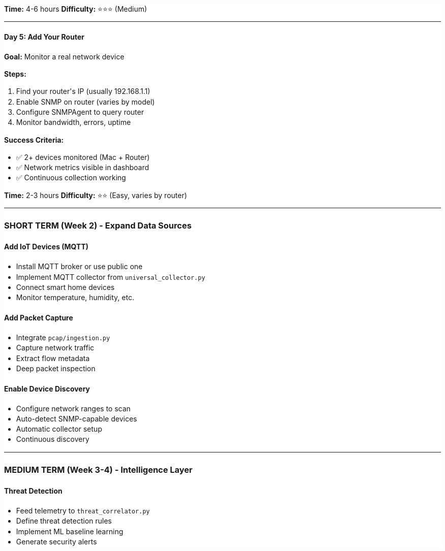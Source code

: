 **Time:** 4-6 hours
**Difficulty:** ⭐⭐⭐ (Medium)

---

#### Day 5: Add Your Router
**Goal:** Monitor a real network device

**Steps:**
1. Find your router's IP (usually 192.168.1.1)
2. Enable SNMP on router (varies by model)
3. Configure SNMPAgent to query router
4. Monitor bandwidth, errors, uptime

**Success Criteria:**
- ✅ 2+ devices monitored (Mac + Router)
- ✅ Network metrics visible in dashboard
- ✅ Continuous collection working

**Time:** 2-3 hours
**Difficulty:** ⭐⭐ (Easy, varies by router)

---

### SHORT TERM (Week 2) - Expand Data Sources

#### Add IoT Devices (MQTT)
- Install MQTT broker or use public one
- Implement MQTT collector from `universal_collector.py`
- Connect smart home devices
- Monitor temperature, humidity, etc.

#### Add Packet Capture
- Integrate `pcap/ingestion.py`
- Capture network traffic
- Extract flow metadata
- Deep packet inspection

#### Enable Device Discovery
- Configure network ranges to scan
- Auto-detect SNMP-capable devices
- Automatic collector setup
- Continuous discovery

---

### MEDIUM TERM (Week 3-4) - Intelligence Layer

#### Threat Detection
- Feed telemetry to `threat_correlator.py`
- Define threat detection rules
- Implement ML baseline learning
- Generate security alerts
